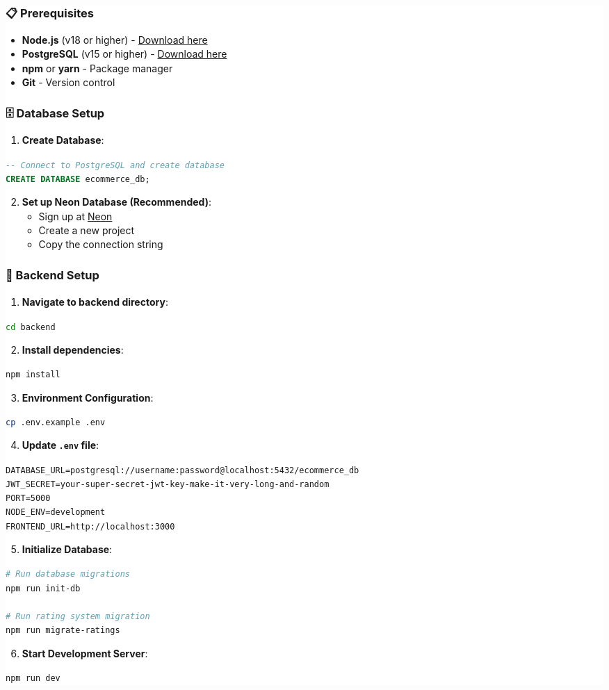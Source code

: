 ### 📋 Prerequisites
- **Node.js** (v18 or higher) - [Download here](https://nodejs.org/)
- **PostgreSQL** (v15 or higher) - [Download here](https://postgresql.org/)
- **npm** or **yarn** - Package manager
- **Git** - Version control

### 🗄️ Database Setup

1. **Create Database**:
```sql
-- Connect to PostgreSQL and create database
CREATE DATABASE ecommerce_db;
```

2. **Set up Neon Database (Recommended)**:
   - Sign up at [Neon](https://neon.tech/)
   - Create a new project
   - Copy the connection string

### 🚀 Backend Setup

1. **Navigate to backend directory**:
```bash
cd backend
```

2. **Install dependencies**:
```bash
npm install
```

3. **Environment Configuration**:
```bash
cp .env.example .env
```

4. **Update `.env` file**:
```env
DATABASE_URL=postgresql://username:password@localhost:5432/ecommerce_db
JWT_SECRET=your-super-secret-jwt-key-make-it-very-long-and-random
PORT=5000
NODE_ENV=development
FRONTEND_URL=http://localhost:3000
```

5. **Initialize Database**:
```bash
# Run database migrations
npm run init-db

# Run rating system migration
npm run migrate-ratings
```

6. **Start Development Server**:
```bash
npm run dev
```
